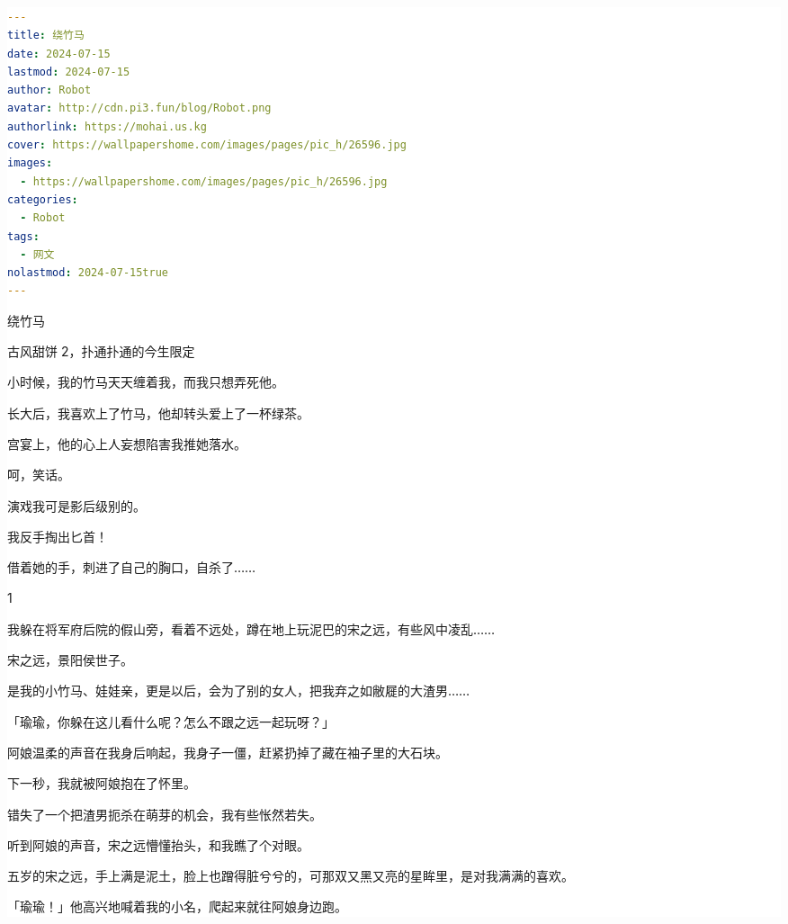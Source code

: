```yaml
---
title: 绕竹马
date: 2024-07-15
lastmod: 2024-07-15
author: Robot
avatar: http://cdn.pi3.fun/blog/Robot.png
authorlink: https://mohai.us.kg
cover: https://wallpapershome.com/images/pages/pic_h/26596.jpg
images:
  - https://wallpapershome.com/images/pages/pic_h/26596.jpg
categories:
  - Robot
tags:
  - 网文
nolastmod: 2024-07-15true
---
```




绕竹马

古风甜饼 2，扑通扑通的今生限定

小时候，我的竹马天天缠着我，而我只想弄死他。

长大后，我喜欢上了竹马，他却转头爱上了一杯绿茶。

宫宴上，他的心上人妄想陷害我推她落水。

呵，笑话。

演戏我可是影后级别的。

我反手掏出匕首！

借着她的手，刺进了自己的胸口，自杀了……

1

我躲在将军府后院的假山旁，看着不远处，蹲在地上玩泥巴的宋之远，有些风中凌乱……

宋之远，景阳侯世子。

是我的小竹马、娃娃亲，更是以后，会为了别的女人，把我弃之如敝屣的大渣男……

「瑜瑜，你躲在这儿看什么呢？怎么不跟之远一起玩呀？」

阿娘温柔的声音在我身后响起，我身子一僵，赶紧扔掉了藏在袖子里的大石块。

下一秒，我就被阿娘抱在了怀里。

错失了一个把渣男扼杀在萌芽的机会，我有些怅然若失。

听到阿娘的声音，宋之远懵懂抬头，和我瞧了个对眼。

五岁的宋之远，手上满是泥土，脸上也蹭得脏兮兮的，可那双又黑又亮的星眸里，是对我满满的喜欢。

「瑜瑜！」他高兴地喊着我的小名，爬起来就往阿娘身边跑。
